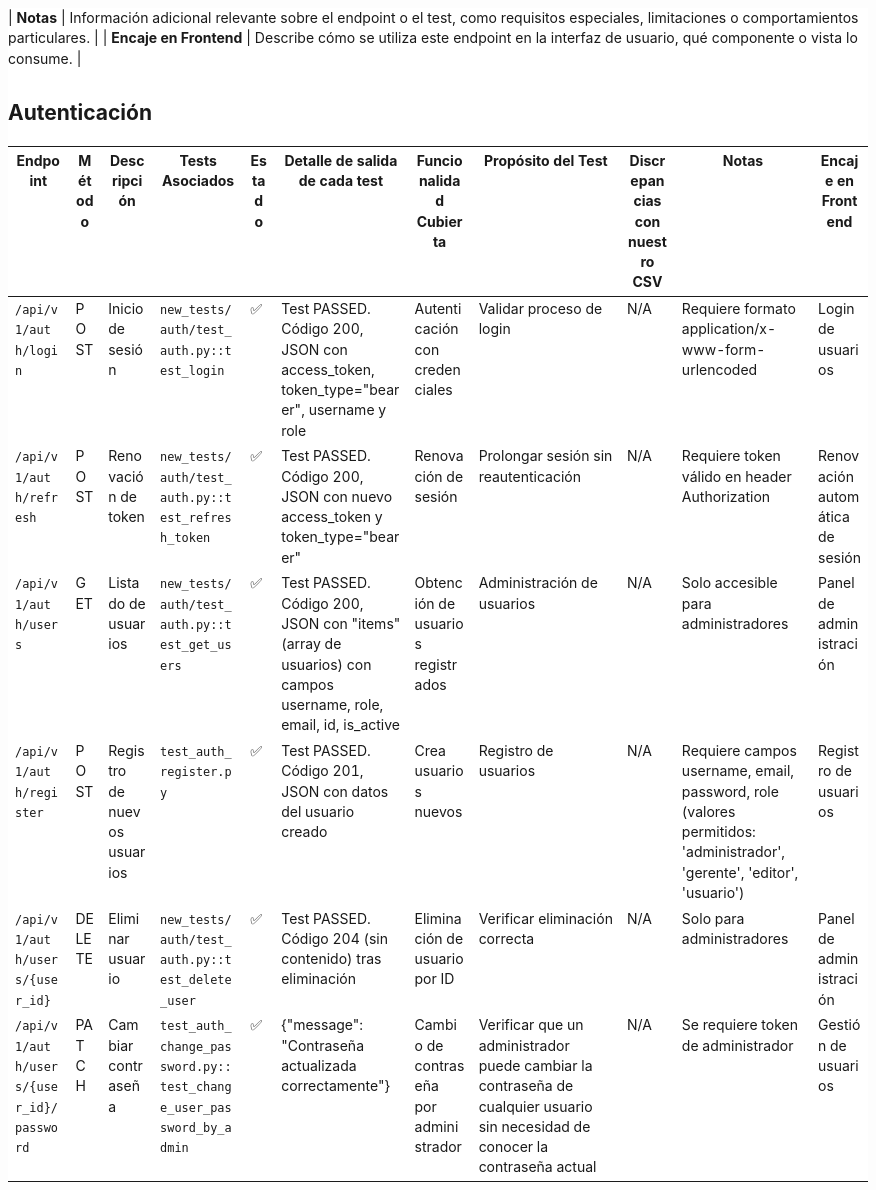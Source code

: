 | **Notas**                          | Información adicional relevante sobre el endpoint o el test, como requisitos especiales, limitaciones o comportamientos particulares.                                                                                                                                             |
| **Encaje en Frontend**             | Describe cómo se utiliza este endpoint en la interfaz de usuario, qué componente o vista lo consume.                                                                                                                                                                             |

## Autenticación

| Endpoint                                  | Método | Descripción                   | Tests Asociados                                                      | Estado | Detalle de salida de cada test                                                                                 | Funcionalidad Cubierta                      | Propósito del Test                                                                                                             | Discrepancias con nuestro CSV | Notas                                                                                                                 | Encaje en Frontend                 |
| ----------------------------------------- | ------- | ------------------------------ | -------------------------------------------------------------------- | ------ | -------------------------------------------------------------------------------------------------------------- | ------------------------------------------- | ------------------------------------------------------------------------------------------------------------------------------- | ----------------------------- | --------------------------------------------------------------------------------------------------------------------- | ---------------------------------- |
| `/api/v1/auth/login`                    | POST    | Inicio de sesión              | `new_tests/auth/test_auth.py::test_login`                          | ✅     | Test PASSED. Código 200, JSON con access_token, token_type="bearer", username y role                          | Autenticación con credenciales             | Validar proceso de login                                                                                                        | N/A                           | Requiere formato application/x-www-form-urlencoded                                                                    | Login de usuarios                  |
| `/api/v1/auth/refresh`                  | POST    | Renovación de token           | `new_tests/auth/test_auth.py::test_refresh_token`                  | ✅     | Test PASSED. Código 200, JSON con nuevo access_token y token_type="bearer"                                    | Renovación de sesión                      | Prolongar sesión sin reautenticación                                                                                          | N/A                           | Requiere token válido en header Authorization                                                                        | Renovación automática de sesión |
| `/api/v1/auth/users`                    | GET     | Listado de usuarios            | `new_tests/auth/test_auth.py::test_get_users`                      | ✅     | Test PASSED. Código 200, JSON con "items" (array de usuarios) con campos username, role, email, id, is_active | Obtención de usuarios registrados          | Administración de usuarios                                                                                                     | N/A                           | Solo accesible para administradores                                                                                   | Panel de administración           |
| `/api/v1/auth/register`                 | POST    | Registro de nuevos usuarios    | `test_auth_register.py`                                            | ✅     | Test PASSED. Código 201, JSON con datos del usuario creado                                                    | Crea usuarios nuevos                        | Registro de usuarios                                                                                                            | N/A                           | Requiere campos username, email, password, role (valores permitidos: 'administrador', 'gerente', 'editor', 'usuario') | Registro de usuarios               |
| `/api/v1/auth/users/{user_id}`          | DELETE  | Eliminar usuario               | `new_tests/auth/test_auth.py::test_delete_user`                    | ✅     | Test PASSED. Código 204 (sin contenido) tras eliminación                                                     | Eliminación de usuario por ID              | Verificar eliminación correcta                                                                                                 | N/A                           | Solo para administradores                                                                                             | Panel de administración           |
| `/api/v1/auth/users/{user_id}/password` | PATCH   | Cambiar contraseña            | `test_auth_change_password.py::test_change_user_password_by_admin` | ✅     | {"message": "Contraseña actualizada correctamente"}                                                           | Cambio de contraseña por administrador     | Verificar que un administrador puede cambiar la contraseña de cualquier usuario sin necesidad de conocer la contraseña actual | N/A                           | Se requiere token de administrador                                                                                    | Gestión de usuarios               |